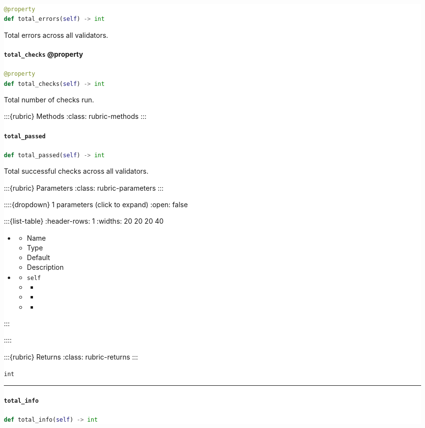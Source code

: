 ```python
@property
def total_errors(self) -> int
```

Total errors across all validators.
#### `total_checks` @property

```python
@property
def total_checks(self) -> int
```

Total number of checks run.

:::{rubric} Methods
:class: rubric-methods
:::
#### `total_passed`
```python
def total_passed(self) -> int
```

Total successful checks across all validators.



:::{rubric} Parameters
:class: rubric-parameters
:::

::::{dropdown} 1 parameters (click to expand)
:open: false

:::{list-table}
:header-rows: 1
:widths: 20 20 20 40

* - Name
  - Type
  - Default
  - Description
* - `self`
  - -
  - -
  - -
:::

::::

:::{rubric} Returns
:class: rubric-returns
:::

`int`




---
#### `total_info`
```python
def total_info(self) -> int
```

